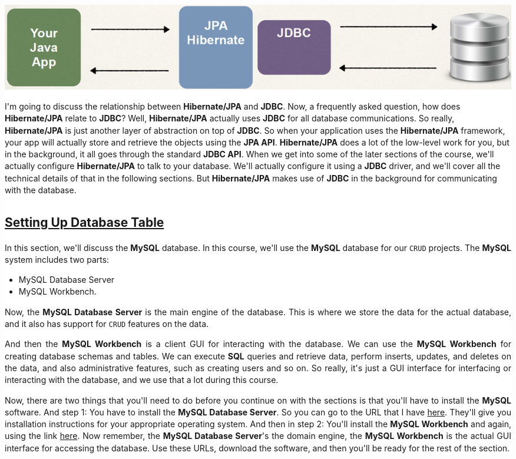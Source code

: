 <div align="center">
    <img src="https://github.com/korhanertancakmak/SPRING-BOOT/blob/master/03-spring-boot-hibernate-jpa-crud/images/image05.png?raw=true" alt="image05">
</div>

I'm going to discuss the relationship between **Hibernate/JPA** and **JDBC**.
Now, a frequently asked question, how does **Hibernate/JPA** relate to **JDBC**?
Well, **Hibernate/JPA** actually uses **JDBC** for all database communications.
So really, **Hibernate/JPA** is just another layer of abstraction on top of **JDBC**.
So when your application uses the **Hibernate/JPA** framework,
your app will actually store and retrieve the objects using the **JPA API**.
**Hibernate/JPA** does a lot of the low-level work for you, but in the background,
it all goes through the standard **JDBC API**.
When we get into some of the later sections of the course,
we'll actually configure **Hibernate/JPA** to talk to your database. 
We'll actually configure it using a **JDBC** driver,
and we'll cover all the technical details of that in the following sections.
But **Hibernate/JPA** makes use of **JDBC** in the background 
for communicating with the database.
</div>

## [Setting Up Database Table]()
<div style="text-align:justify">

In this section, we'll discuss the **MySQL** database.
In this course, we'll use the **MySQL** database for our `CRUD` projects.
The **MySQL** system includes two parts:

* MySQL Database Server
* MySQL Workbench.

Now, the **MySQL Database Server** is the main engine of the database.
This is where we store the data for the actual database,
and it also has support for `CRUD` features on the data.

And then the **MySQL Workbench** is a client GUI for interacting with the database.
We can use the **MySQL Workbench** for creating database schemas and tables.
We can execute **SQL** queries and retrieve data,
perform inserts, updates, and deletes on the data,
and also administrative features, such as creating users and so on.
So really, it's just a GUI interface for interfacing or interacting with the database,
and we use that a lot during this course.

Now, there are two things that you'll need to do
before you continue on with the sections is that 
you'll have to install the **MySQL** software.
And step 1: You have to install the **MySQL Database Server**.
So you can go to the URL that I have [here](https://dev.mysql.com/downloads/mysql/).
They'll give you installation instructions for your appropriate operating system.
And then in step 2: You'll install the **MySQL Workbench** and again, 
using the link [here](https://dev.mysql.com/downloads/workbench/).
Now remember, the **MySQL Database Server**'s the domain engine,
the **MySQL Workbench** is the actual GUI interface for accessing the database.
Use these URLs, download the software, 
and then you'll be ready for the rest of the section.
